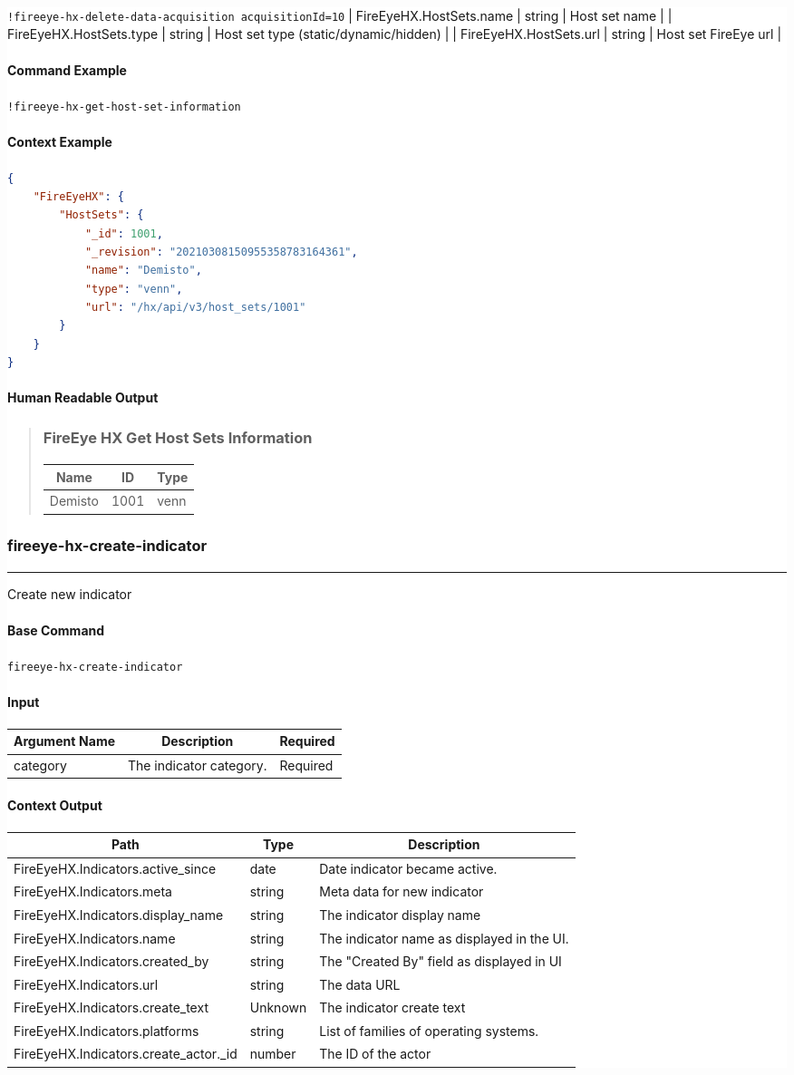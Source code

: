 ```!fireeye-hx-delete-data-acquisition acquisitionId=10```
| FireEyeHX.HostSets.name | string | Host set name | 
| FireEyeHX.HostSets.type | string | Host set type \(static/dynamic/hidden\) | 
| FireEyeHX.HostSets.url | string | Host set FireEye url | 


#### Command Example
```!fireeye-hx-get-host-set-information```

#### Context Example
```json
{
    "FireEyeHX": {
        "HostSets": {
            "_id": 1001,
            "_revision": "20210308150955358783164361",
            "name": "Demisto",
            "type": "venn",
            "url": "/hx/api/v3/host_sets/1001"
        }
    }
}
```

#### Human Readable Output

>### FireEye HX Get Host Sets Information
>|Name|ID|Type|
>|---|---|---|
>| Demisto | 1001 | venn |


### fireeye-hx-create-indicator
***
Create new indicator


#### Base Command

`fireeye-hx-create-indicator`
#### Input

| **Argument Name** | **Description** | **Required** |
| --- | --- | --- |
| category | The indicator category. | Required | 


#### Context Output

| **Path** | **Type** | **Description** |
| --- | --- | --- |
| FireEyeHX.Indicators.active_since | date | Date indicator became active. | 
| FireEyeHX.Indicators.meta | string | Meta data for new indicator | 
| FireEyeHX.Indicators.display_name | string | The indicator display name | 
| FireEyeHX.Indicators.name | string | The indicator name as displayed in the UI. | 
| FireEyeHX.Indicators.created_by | string | The "Created By" field as displayed in UI | 
| FireEyeHX.Indicators.url | string | The data URL | 
| FireEyeHX.Indicators.create_text | Unknown | The indicator create text | 
| FireEyeHX.Indicators.platforms | string | List of families of operating systems. | 
| FireEyeHX.Indicators.create_actor._id | number | The ID of the actor | 